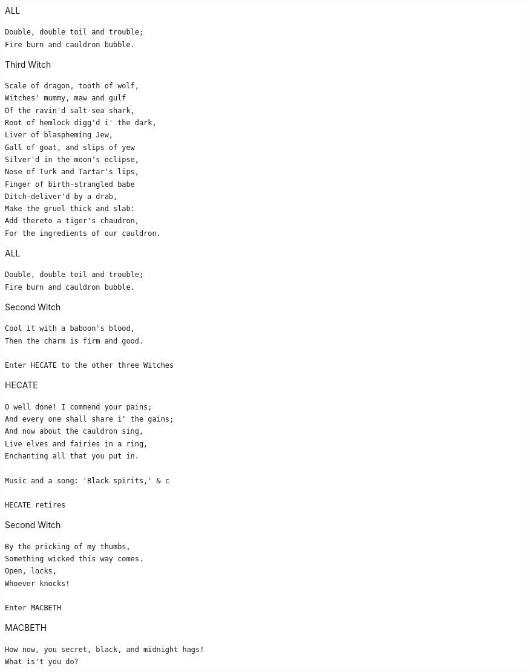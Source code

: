 ALL

    Double, double toil and trouble;
    Fire burn and cauldron bubble.

Third Witch

    Scale of dragon, tooth of wolf,
    Witches' mummy, maw and gulf
    Of the ravin'd salt-sea shark,
    Root of hemlock digg'd i' the dark,
    Liver of blaspheming Jew,
    Gall of goat, and slips of yew
    Silver'd in the moon's eclipse,
    Nose of Turk and Tartar's lips,
    Finger of birth-strangled babe
    Ditch-deliver'd by a drab,
    Make the gruel thick and slab:
    Add thereto a tiger's chaudron,
    For the ingredients of our cauldron.

ALL

    Double, double toil and trouble;
    Fire burn and cauldron bubble.

Second Witch

    Cool it with a baboon's blood,
    Then the charm is firm and good.

    Enter HECATE to the other three Witches

HECATE

    O well done! I commend your pains;
    And every one shall share i' the gains;
    And now about the cauldron sing,
    Live elves and fairies in a ring,
    Enchanting all that you put in.

    Music and a song: 'Black spirits,' & c

    HECATE retires

Second Witch

    By the pricking of my thumbs,
    Something wicked this way comes.
    Open, locks,
    Whoever knocks!

    Enter MACBETH

MACBETH

    How now, you secret, black, and midnight hags!
    What is't you do?
